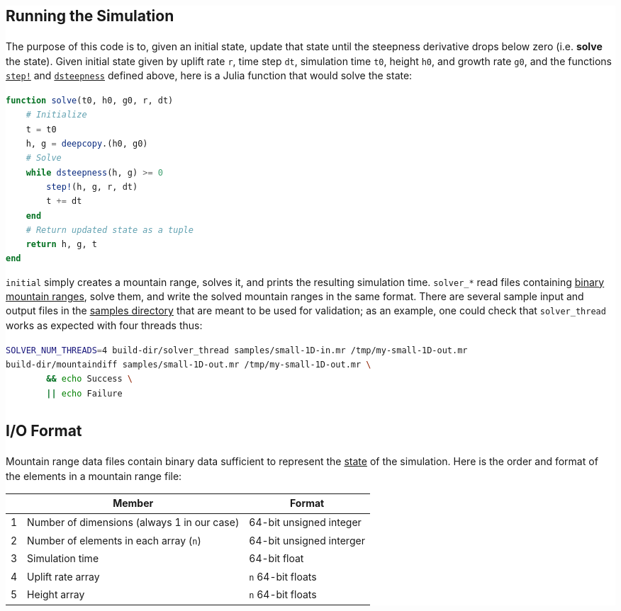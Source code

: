 

## Running the Simulation

The purpose of this code is to, given an initial state, update that state until the steepness derivative drops below zero (i.e. **solve** the state). Given initial state given by uplift rate `r`, time step `dt`, simulation time `t0`, height `h0`, and growth rate `g0`, and the functions [`step!`](#advancing-the-simulation) and [`dsteepness`](#stopping-criterion-steepness-derivative) defined above, here is a Julia function that would solve the state:

```julia
function solve(t0, h0, g0, r, dt)
    # Initialize
    t = t0
    h, g = deepcopy.(h0, g0)
    # Solve
    while dsteepness(h, g) >= 0
        step!(h, g, r, dt)
        t += dt
    end
    # Return updated state as a tuple
    return h, g, t
end
```

`initial` simply creates a mountain range, solves it, and prints the resulting simulation time. `solver_*` read files containing [binary mountain ranges](#io-format), solve them, and write the solved mountain ranges in the same format. There are several sample input and output files in the [samples directory](samples) that are meant to be used for validation; as an example, one could check that `solver_thread` works as expected with four threads thus:

```bash
SOLVER_NUM_THREADS=4 build-dir/solver_thread samples/small-1D-in.mr /tmp/my-small-1D-out.mr
build-dir/mountaindiff samples/small-1D-out.mr /tmp/my-small-1D-out.mr \
        && echo Success \
        || echo Failure
```



## I/O Format

Mountain range data files contain binary data sufficient to represent the [state](#the-problem-orogeny) of the simulation. Here is the order and format of the elements in a mountain range file:

| | Member | Format |
| --- | --- | --- |
| 1 | Number of dimensions (always 1 in our case) | 64-bit unsigned integer |
| 2 | Number of elements in each array (`n`) | 64-bit unsigned interger |
| 3 | Simulation time | 64-bit float |
| 4 | Uplift rate array | `n` 64-bit floats |
| 5 | Height array | `n` 64-bit floats |
